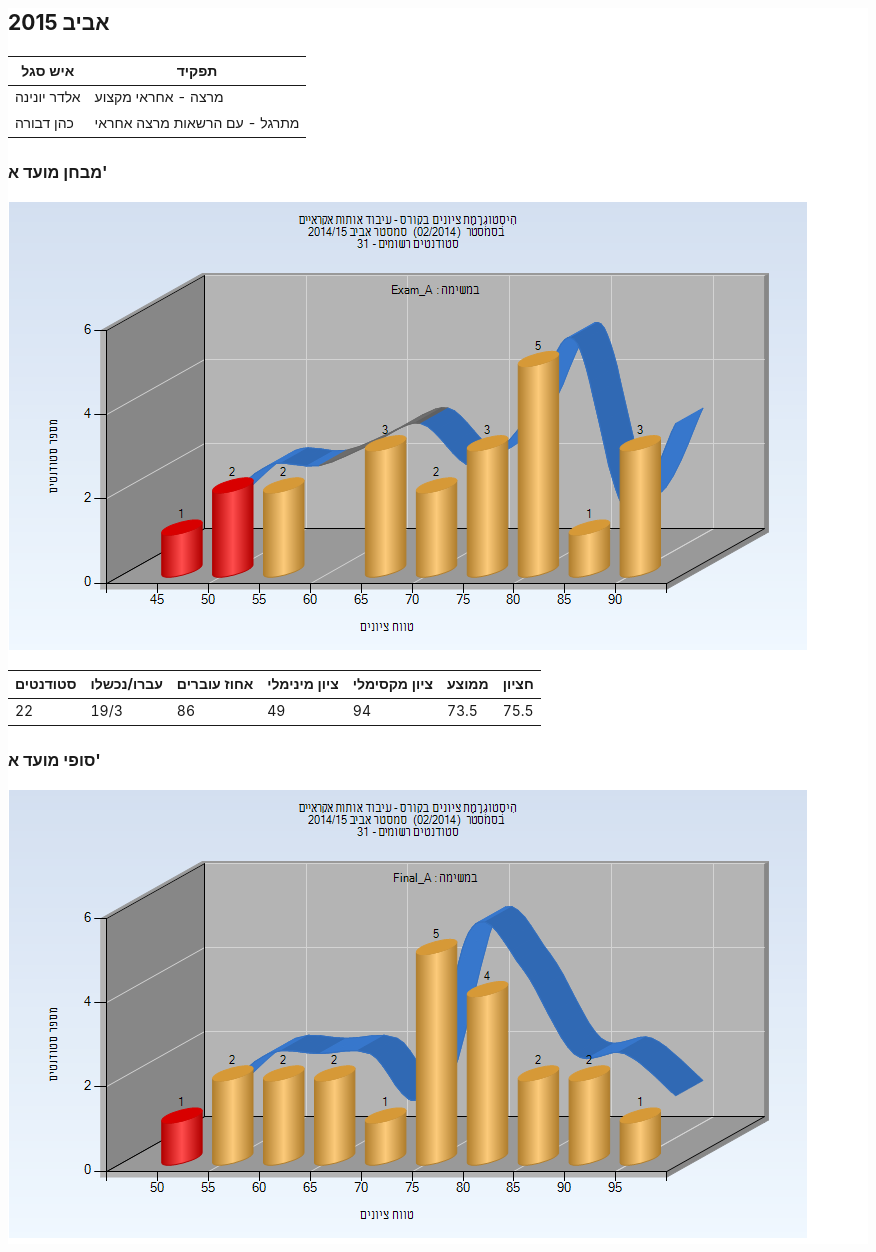 <h2 id="201402">אביב 2015</h2>

| איש סגל | תפקיד |
| ---- | ---- |
| אלדר יונינה | מרצה - אחראי מקצוע |
| כהן דבורה | מתרגל - עם הרשאות מרצה אחראי |

<h3 id="201402-Exam_A">מבחן מועד א'</h3>

![201402 Exam_A](201402/Exam_A.png)

| סטודנטים | עברו/נכשלו | אחוז עוברים | ציון מינימלי | ציון מקסימלי | ממוצע | חציון |
| ---- | ---- | ---- | ---- | ---- | ---- | ---- |
| 22 | 19/3 | 86 | 49 | 94 | 73.5 | 75.5 |

<h3 id="201402-Final_A">סופי מועד א'</h3>

![201402 Final_A](201402/Final_A.png)
